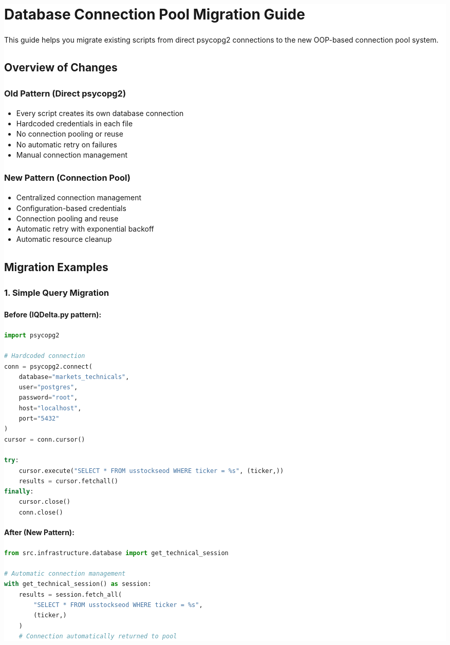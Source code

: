 # Database Connection Pool Migration Guide

This guide helps you migrate existing scripts from direct psycopg2 connections to the new OOP-based connection pool system.

## Overview of Changes

### Old Pattern (Direct psycopg2)
- Every script creates its own database connection
- Hardcoded credentials in each file
- No connection pooling or reuse
- No automatic retry on failures
- Manual connection management

### New Pattern (Connection Pool)
- Centralized connection management
- Configuration-based credentials
- Connection pooling and reuse
- Automatic retry with exponential backoff
- Automatic resource cleanup

## Migration Examples

### 1. Simple Query Migration

#### Before (IQDelta.py pattern):
```python
import psycopg2

# Hardcoded connection
conn = psycopg2.connect(
    database="markets_technicals",
    user="postgres",
    password="root",
    host="localhost",
    port="5432"
)
cursor = conn.cursor()

try:
    cursor.execute("SELECT * FROM usstockseod WHERE ticker = %s", (ticker,))
    results = cursor.fetchall()
finally:
    cursor.close()
    conn.close()
```

#### After (New Pattern):
```python
from src.infrastructure.database import get_technical_session

# Automatic connection management
with get_technical_session() as session:
    results = session.fetch_all(
        "SELECT * FROM usstockseod WHERE ticker = %s", 
        (ticker,)
    )
    # Connection automatically returned to pool
```
